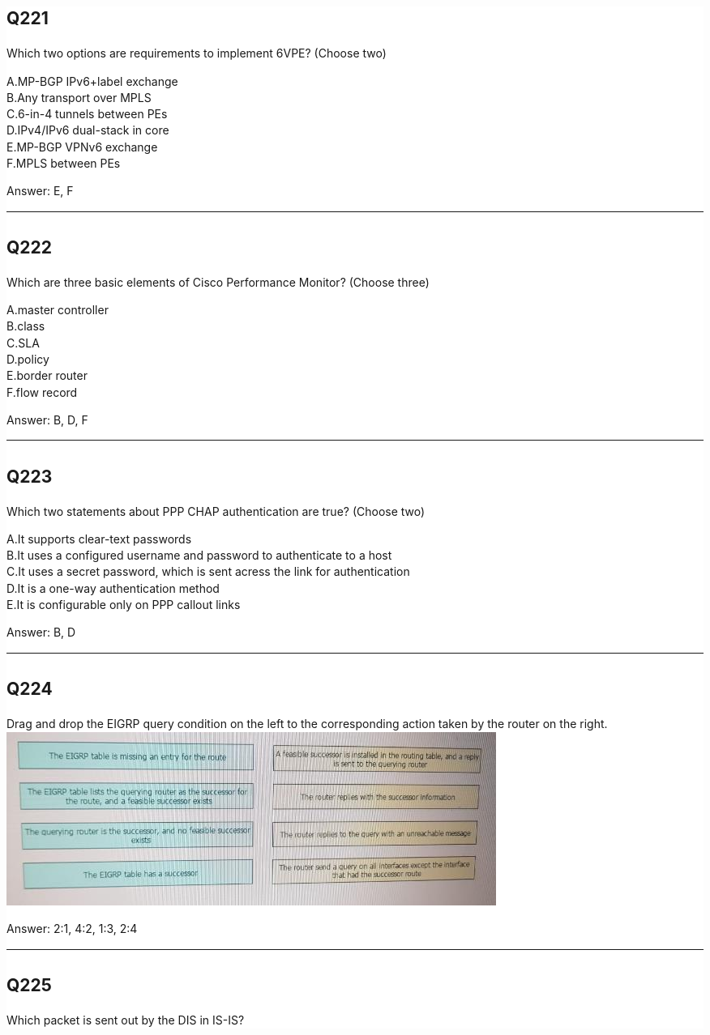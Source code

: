 ## Q221
Which two options are requirements to implement 6VPE? (Choose two) 

A.MP-BGP IPv6+label exchange  
B.Any transport over MPLS  
C.6-in-4 tunnels between PEs  
D.IPv4/IPv6 dual-stack in core  
E.MP-BGP VPNv6 exchange  
F.MPLS between PEs  

Answer:  E, F 

---

## Q222
Which are three basic elements of Cisco Performance Monitor? (Choose three) 

A.master controller  
B.class  
C.SLA  
D.policy  
E.border router  
F.flow record

Answer:  B, D, F  

---

## Q223
Which two statements about PPP CHAP authentication are true? (Choose two) 

A.It supports clear-text passwords  
B.It uses a configured username and password to authenticate to a host  
C.It uses a secret password, which is sent acress the link for authentication  
D.It is a one-way authentication method  
E.It is configurable only on PPP callout links

Answer:  B, D  

---

## Q224
Drag and drop the EIGRP query condition on the left to the corresponding action taken by the router on the right. 
![exhibit][q224]

Answer: 2:1, 4:2, 1:3, 2:4 

---

## Q225
Which packet is sent out by the DIS in IS-IS? 


[q2]: exhibits/q2.jpg "Q2 exhibit"
[q6]: exhibits/q6.jpg "Q6 exhibit"
[q10]: exhibits/q10.jpg "Q10 exhibit"
[q12]: exhibits/q12.jpg "Q12 exhibit"
[q18]: exhibits/q18.jpg "Q18 exhibit"
[q21]: exhibits/q21.jpg "Q21 exhibit"
[q23]: exhibits/q23.jpg "Q23 exhibit"
[q31]: exhibits/q31.jpg "Q31 exhibit"
[q33]: exhibits/q33.jpg "Q33 exhibit"
[q36]: exhibits/q36.jpg "Q36 exhibit"
[q40]: exhibits/q40.jpg "Q40 exhibit"
[q43]: exhibits/q43.jpg "Q43 exhibit"
[q46]: exhibits/q46.jpg "Q46 exhibit"
[q55]: exhibits/q55.jpg "Q55 exhibit"
[q56]: exhibits/q56.jpg "Q56 exhibit"
[q63]: exhibits/q63.jpg "Q63 exhibit"
[q71]: exhibits/q71.jpg "Q71 exhibit"
[q73]: exhibits/q73.jpg "Q73 exhibit"
[q80]: exhibits/q80.jpg "Q80 exhibit"
[q89]: exhibits/q89.jpg "Q89 exhibit"
[q107]: exhibits/q107.jpg "Q107 exhibit"
[q108]: exhibits/q108.jpg "Q108 exhibit"
[q109]: exhibits/q109.jpg "Q109 exhibit"
[q110]: exhibits/q110.jpg "Q110 exhibit"
[q115]: exhibits/q115.jpg "Q115 exhibit"
[q116]: exhibits/q116.jpg "Q116 exhibit"
[q127]: exhibits/q127.jpg "Q127 exhibit"
[q131]: exhibits/q131.jpg "Q131 exhibit"
[q132]: exhibits/q132.jpg "Q132 exhibit"
[q136]: exhibits/q136.jpg "Q136 exhibit"
[q137]: exhibits/q137.jpg "Q137 exhibit"
[q138]: exhibits/q138.jpg "Q138 exhibit"
[q140]: exhibits/q140.jpg "Q140 exhibit"
[q144]: exhibits/q144.jpg "Q144 exhibit"
[q145]: exhibits/q145.jpg "Q145 exhibit"
[q147]: exhibits/q147.jpg "Q147 exhibit"
[q148]: exhibits/q148.jpg "Q148 exhibit"
[q149]: exhibits/q149.jpg "Q149 exhibit"
[q150]: exhibits/q150.jpg "Q150 exhibit"
[q153]: exhibits/q153.jpg "Q153 exhibit"
[q156]: exhibits/q156.jpg "Q156 exhibit"
[q157]: exhibits/q157.jpg "Q157 exhibit"
[q160]: exhibits/q160.jpg "Q160 exhibit"
[q170]: exhibits/q170.jpg "Q170 exhibit"
[q177]: exhibits/q177.jpg "Q177 exhibit"
[q178]: exhibits/q178.jpg "Q178 exhibit"
[q180]: exhibits/q180.jpg "Q180 exhibit"
[q190]: exhibits/q190.jpg "Q190 exhibit"
[q191]: exhibits/q191.jpg "Q191 exhibit"
[q204]: exhibits/q204.jpg "Q204 exhibit"
[q224]: exhibits/q224.jpg "Q224 exhibit"
[q230]: exhibits/q230.jpg "Q230 exhibit"
[q235]: exhibits/q235.jpg "Q235 exhibit"
[q236]: exhibits/q236.jpg "Q236 exhibit"
[q238]: exhibits/q238.jpg "Q238 exhibit"
[q242]: exhibits/q242.jpg "Q242 exhibit"
[q245]: exhibits/q245.jpg "Q245 exhibit"
[q248]: exhibits/q248.jpg "Q248 exhibit"
[q251]: exhibits/q251.jpg "Q251 exhibit"
[q24a]: exhibits/q24a.jpg "Q24a Exibit"  
[q24b]: exhibits/q24b.jpg "Q24b Exibit"  
[q24c]: exhibits/q24c.jpg "Q24c Exibit"  
[q24d]: exhibits/q24d.jpg "Q24d Exibit"  
[q55a]: exhibits/q55a.jpg "Q55a Exibit"
[q71a]: exhibits/q71a.jpg "Q71a Exibit"
[q73a]: exhibits/q73a.jpg "Q73a Exibit"
[q132a]: exhibits/q132a.jpg "Q132a Exibit"  
[q132b]: exhibits/q132b.jpg "Q132b Exibit"  
[q132c]: exhibits/q132c.jpg "Q132c Exibit"  
[q132d]: exhibits/q132d.jpg "Q132d Exibit"  
[q132e]: exhibits/q132e.jpg "Q132e Exibit"
[q136a]: exhibits/q136a.jpg "Q136a Exibit"
[q137a]: exhibits/q137a.jpg "Q137a Exibit"
[q138a]: exhibits/q138a.jpg "Q138a Exibit"
[q144a]: exhibits/q144a.jpg "Q144a Exibit"
[q147a]: exhibits/q147a.jpg "Q147a Exibit"
[q148a]: exhibits/q148a.jpg "Q148a Exibit"
[q149a]: exhibits/q149a.jpg "Q149a Exibit"
[q153a]: exhibits/q153a.jpg "Q153a Exibit"
[q156a]: exhibits/q156a.jpg "Q156a Exibit"
[q157a]: exhibits/q157a.jpg "Q157a Exibit"
[q160a]: exhibits/q160a.jpg "Q160a Exibit"
[q170a]: exhibits/q170a.jpg "Q170a Exibit"
[q177a]: exhibits/q177a.jpg "Q177a Exibit"
[q178a]: exhibits/q178a.jpg "Q178a Exibit"
[q190a]: exhibits/q190a.jpg "Q190a Exibit"
[q238a]: exhibits/q238a.jpg "Q238a Exibit"  
[q238b]: exhibits/q238b.jpg "Q238b Exibit"  
[q238c]: exhibits/q238c.jpg "Q238c Exibit"  
[q238d]: exhibits/q238d.jpg "Q238d Exibit"